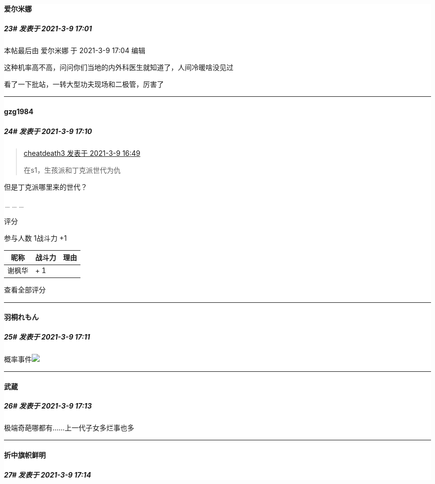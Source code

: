 ####  爱尔米娜  
##### 23#       发表于 2021-3-9 17:01


 本帖最后由 爱尔米娜 于 2021-3-9 17:04 编辑 

这种机率高不高，问问你们当地的内外科医生就知道了，人间冷暖啥没见过

看了一下批站，一转大型功夫现场和二极管，厉害了


*****

####  gzg1984  
##### 24#       发表于 2021-3-9 17:10


<blockquote><a href="httphttps://bbs.saraba1st.com/2b/forum.php?mod=redirect&amp;goto=findpost&amp;pid=50565721&amp;ptid=1992235" target="_blank">cheatdeath3 发表于 2021-3-9 16:49</a>

在s1，生孩派和丁克派世代为仇</blockquote>
但是丁克派哪里来的世代？


﹍﹍﹍

评分


 参与人数 1战斗力 +1

|昵称|战斗力|理由|
|----|---|---|
| 谢枫华| + 1||


查看全部评分


*****

####  羽桐れもん  
##### 25#       发表于 2021-3-9 17:11


概率事件<img src="https://static.saraba1st.com/image/smiley/face2017/001.png" referrerpolicy="no-referrer">


*****

####  武蔵  
##### 26#       发表于 2021-3-9 17:13


极端奇葩哪都有……上一代子女多烂事也多


*****

####  折中旗帜鲜明  
##### 27#       发表于 2021-3-9 17:14
